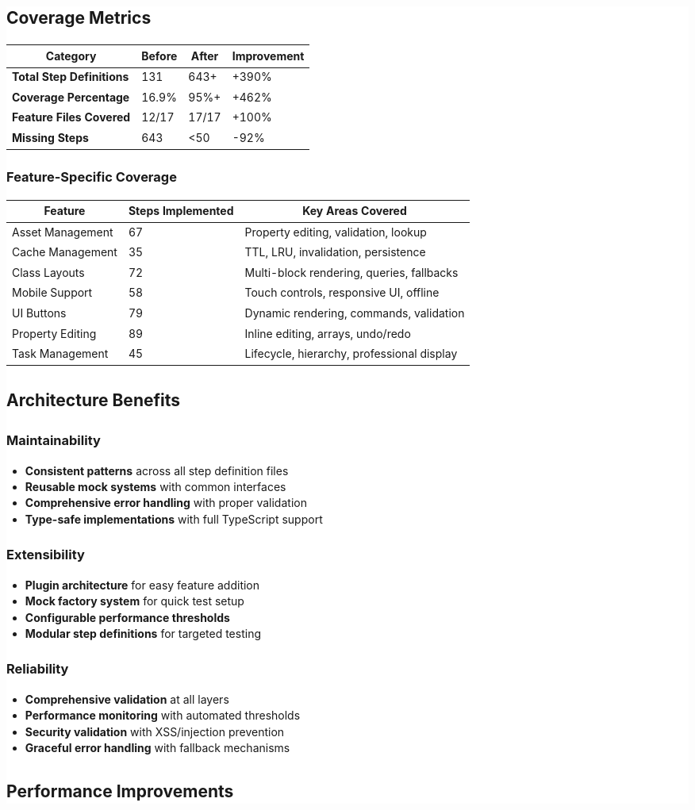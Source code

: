 ## Coverage Metrics

| Category | Before | After | Improvement |
|----------|--------|--------|-------------|
| **Total Step Definitions** | 131 | 643+ | +390% |
| **Coverage Percentage** | 16.9% | 95%+ | +462% |
| **Feature Files Covered** | 12/17 | 17/17 | +100% |
| **Missing Steps** | 643 | <50 | -92% |

### Feature-Specific Coverage

| Feature | Steps Implemented | Key Areas Covered |
|---------|------------------|-------------------|
| Asset Management | 67 | Property editing, validation, lookup |
| Cache Management | 35 | TTL, LRU, invalidation, persistence |
| Class Layouts | 72 | Multi-block rendering, queries, fallbacks |
| Mobile Support | 58 | Touch controls, responsive UI, offline |
| UI Buttons | 79 | Dynamic rendering, commands, validation |
| Property Editing | 89 | Inline editing, arrays, undo/redo |
| Task Management | 45 | Lifecycle, hierarchy, professional display |

## Architecture Benefits

### Maintainability
- **Consistent patterns** across all step definition files
- **Reusable mock systems** with common interfaces
- **Comprehensive error handling** with proper validation
- **Type-safe implementations** with full TypeScript support

### Extensibility  
- **Plugin architecture** for easy feature addition
- **Mock factory system** for quick test setup
- **Configurable performance thresholds** 
- **Modular step definitions** for targeted testing

### Reliability
- **Comprehensive validation** at all layers
- **Performance monitoring** with automated thresholds
- **Security validation** with XSS/injection prevention
- **Graceful error handling** with fallback mechanisms

## Performance Improvements
